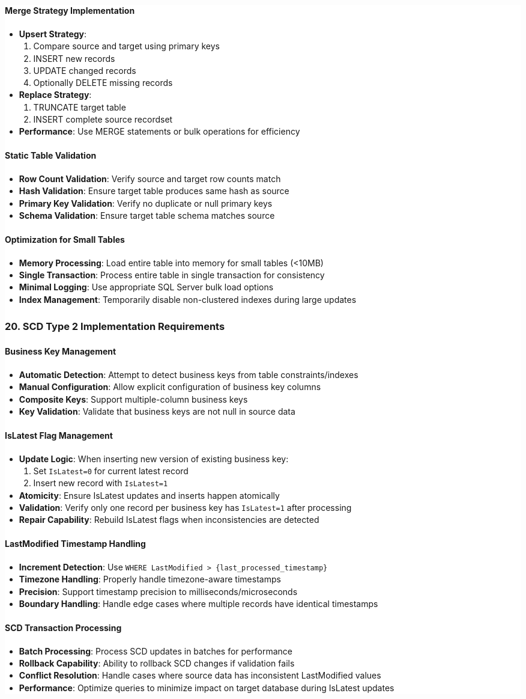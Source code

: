 #### Merge Strategy Implementation
- **Upsert Strategy**: 
  1. Compare source and target using primary keys
  2. INSERT new records
  3. UPDATE changed records
  4. Optionally DELETE missing records
- **Replace Strategy**: 
  1. TRUNCATE target table
  2. INSERT complete source recordset
- **Performance**: Use MERGE statements or bulk operations for efficiency

#### Static Table Validation
- **Row Count Validation**: Verify source and target row counts match
- **Hash Validation**: Ensure target table produces same hash as source
- **Primary Key Validation**: Verify no duplicate or null primary keys
- **Schema Validation**: Ensure target table schema matches source

#### Optimization for Small Tables
- **Memory Processing**: Load entire table into memory for small tables (<10MB)
- **Single Transaction**: Process entire table in single transaction for consistency
- **Minimal Logging**: Use appropriate SQL Server bulk load options
- **Index Management**: Temporarily disable non-clustered indexes during large updates

### 20. SCD Type 2 Implementation Requirements

#### Business Key Management
- **Automatic Detection**: Attempt to detect business keys from table constraints/indexes
- **Manual Configuration**: Allow explicit configuration of business key columns
- **Composite Keys**: Support multiple-column business keys
- **Key Validation**: Validate that business keys are not null in source data

#### IsLatest Flag Management
- **Update Logic**: When inserting new version of existing business key:
  1. Set `IsLatest=0` for current latest record
  2. Insert new record with `IsLatest=1`
- **Atomicity**: Ensure IsLatest updates and inserts happen atomically
- **Validation**: Verify only one record per business key has `IsLatest=1` after processing
- **Repair Capability**: Rebuild IsLatest flags when inconsistencies are detected

#### LastModified Timestamp Handling
- **Increment Detection**: Use `WHERE LastModified > {last_processed_timestamp}`
- **Timezone Handling**: Properly handle timezone-aware timestamps
- **Precision**: Support timestamp precision to milliseconds/microseconds
- **Boundary Handling**: Handle edge cases where multiple records have identical timestamps

#### SCD Transaction Processing
- **Batch Processing**: Process SCD updates in batches for performance
- **Rollback Capability**: Ability to rollback SCD changes if validation fails
- **Conflict Resolution**: Handle cases where source data has inconsistent LastModified values
- **Performance**: Optimize queries to minimize impact on target database during IsLatest updates
